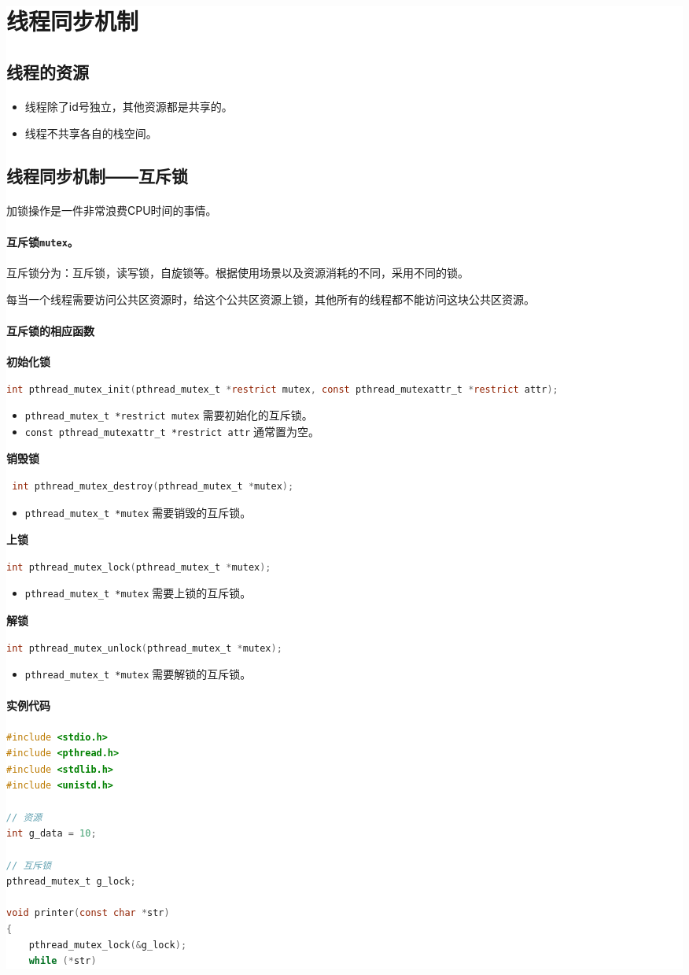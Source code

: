 # 线程同步机制

## 线程的资源

- 线程除了id号独立，其他资源都是共享的。

- 线程不共享各自的栈空间。

## 线程同步机制——互斥锁

加锁操作是一件非常浪费CPU时间的事情。

#### 互斥锁`mutex`。

互斥锁分为：互斥锁，读写锁，自旋锁等。根据使用场景以及资源消耗的不同，采用不同的锁。

每当一个线程需要访问公共区资源时，给这个公共区资源上锁，其他所有的线程都不能访问这块公共区资源。

#### 互斥锁的相应函数

**初始化锁**

```c
int pthread_mutex_init(pthread_mutex_t *restrict mutex, const pthread_mutexattr_t *restrict attr);
```

- `pthread_mutex_t *restrict mutex` 需要初始化的互斥锁。
- `const pthread_mutexattr_t *restrict attr` 通常置为空。

**销毁锁**

```c
 int pthread_mutex_destroy(pthread_mutex_t *mutex);
```

- `pthread_mutex_t *mutex` 需要销毁的互斥锁。

**上锁**

```c
int pthread_mutex_lock(pthread_mutex_t *mutex);
```

- `pthread_mutex_t *mutex` 需要上锁的互斥锁。

**解锁**

```c
int pthread_mutex_unlock(pthread_mutex_t *mutex);
```

- `pthread_mutex_t *mutex` 需要解锁的互斥锁。

#### 实例代码

```c
#include <stdio.h>
#include <pthread.h>
#include <stdlib.h>
#include <unistd.h>

// 资源
int g_data = 10;

// 互斥锁
pthread_mutex_t g_lock;

void printer(const char *str)
{
    pthread_mutex_lock(&g_lock);
    while (*str)
```